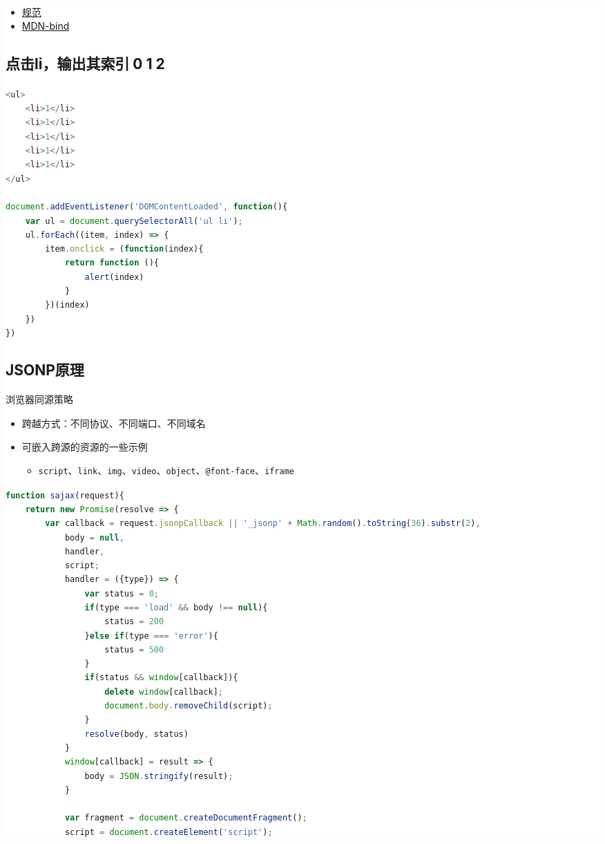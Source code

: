 + [规范](//tc39.github.io/ecma262/#sec-function.prototype.bind)
+ [MDN-bind](//developer.mozilla.org/en-US/docs/Web/JavaScript/Reference/Global_Objects/Function/bind)






## 点击li，输出其索引 0 1 2

``` js
<ul>
	<li>1</li>
	<li>1</li>
	<li>1</li>
	<li>1</li>
	<li>1</li>
</ul>

document.addEventListener('DOMContentLoaded', function(){
	var ul = document.querySelectorAll('ul li');
	ul.forEach((item, index) => {
		item.onclick = (function(index){
			return function (){
				alert(index)
			}
		})(index)
	})
})
```

## JSONP原理

浏览器同源策略

+ 跨越方式：不同协议、不同端口、不同域名

+ 可嵌入跨源的资源的一些示例
	- `script`、`link`、`img`、`video`、`object`、`@font-face`、`iframe`

``` js
function sajax(request){
	return new Promise(resolve => {
		var callback = request.jsonpCallback || '_jsonp' + Math.random().toString(36).substr(2),
			body = null,
			handler,
			script;
			handler = ({type}) => {
				var status = 0;
				if(type === 'load' && body !== null){
					status = 200
				}else if(type === 'error'){
					status = 500
				}
				if(status && window[callback]){
					delete window[callback];
					document.body.removeChild(script);
				}
				resolve(body, status)
			}
			window[callback] = result => {
				body = JSON.stringify(result);
			}
	
			var fragment = document.createDocumentFragment();
			script = document.createElement('script');
```